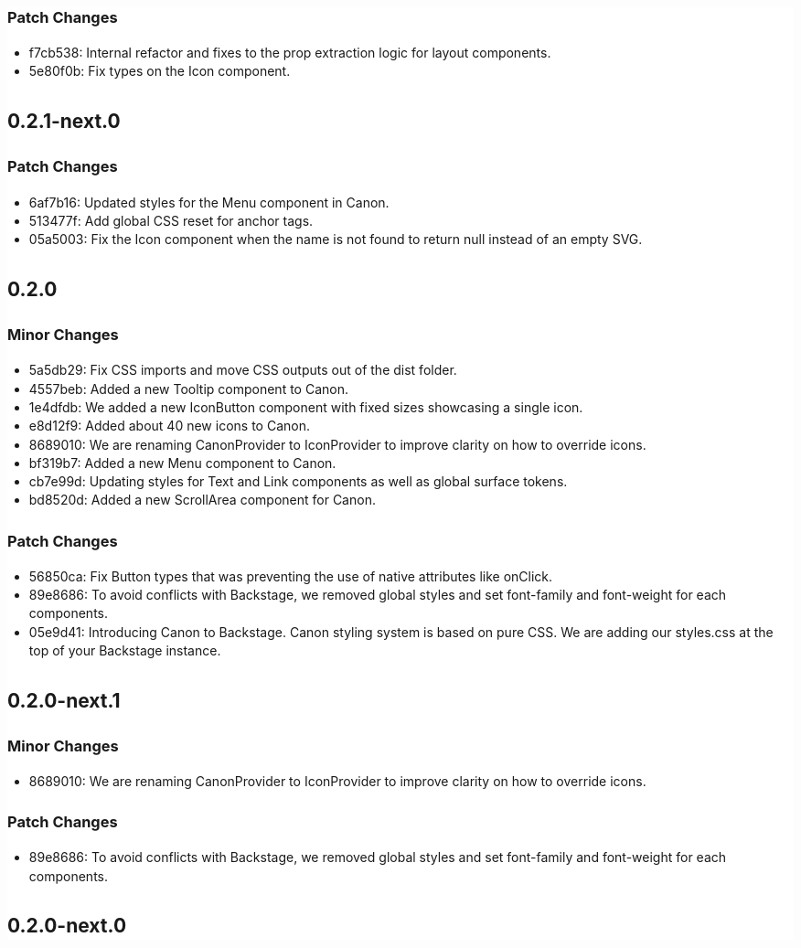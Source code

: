 ### Patch Changes

- f7cb538: Internal refactor and fixes to the prop extraction logic for layout components.
- 5e80f0b: Fix types on the Icon component.

## 0.2.1-next.0

### Patch Changes

- 6af7b16: Updated styles for the Menu component in Canon.
- 513477f: Add global CSS reset for anchor tags.
- 05a5003: Fix the Icon component when the name is not found to return null instead of an empty SVG.

## 0.2.0

### Minor Changes

- 5a5db29: Fix CSS imports and move CSS outputs out of the dist folder.
- 4557beb: Added a new Tooltip component to Canon.
- 1e4dfdb: We added a new IconButton component with fixed sizes showcasing a single icon.
- e8d12f9: Added about 40 new icons to Canon.
- 8689010: We are renaming CanonProvider to IconProvider to improve clarity on how to override icons.
- bf319b7: Added a new Menu component to Canon.
- cb7e99d: Updating styles for Text and Link components as well as global surface tokens.
- bd8520d: Added a new ScrollArea component for Canon.

### Patch Changes

- 56850ca: Fix Button types that was preventing the use of native attributes like onClick.
- 89e8686: To avoid conflicts with Backstage, we removed global styles and set font-family and font-weight for each components.
- 05e9d41: Introducing Canon to Backstage. Canon styling system is based on pure CSS. We are adding our styles.css at the top of your Backstage instance.

## 0.2.0-next.1

### Minor Changes

- 8689010: We are renaming CanonProvider to IconProvider to improve clarity on how to override icons.

### Patch Changes

- 89e8686: To avoid conflicts with Backstage, we removed global styles and set font-family and font-weight for each components.

## 0.2.0-next.0
